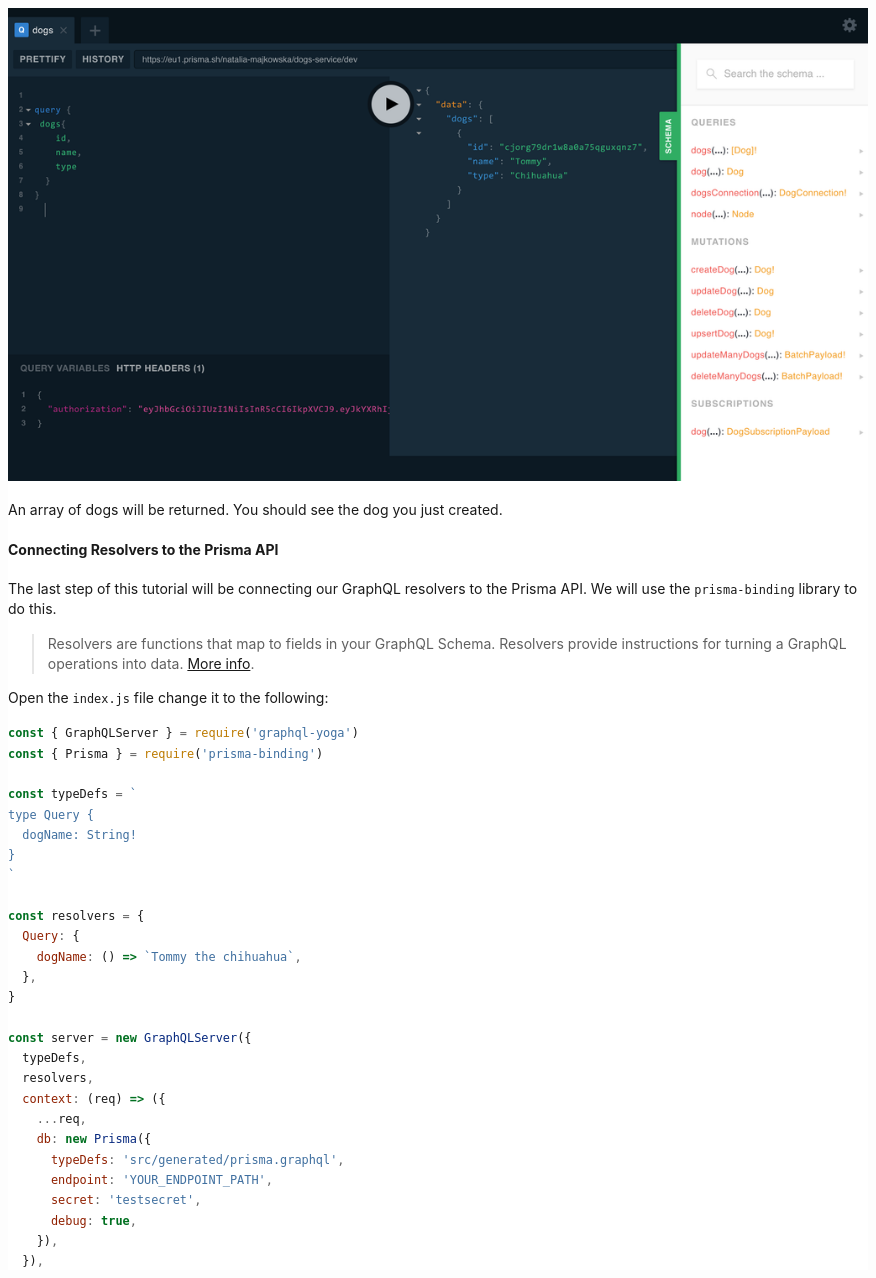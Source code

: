 ![](5.png)

An array of dogs will be returned. You should see the dog you just created.

#### Connecting Resolvers to the Prisma API

The last step of this tutorial will be connecting our GraphQL resolvers to the Prisma API. We will use the `prisma-binding` library to do this.

> Resolvers are functions that map to fields in your GraphQL Schema. Resolvers provide instructions for turning a GraphQL operations into data. [More info](https://graphql.org/learn/execution).

Open the `index.js` file change it to the following:

```javascript {numberLines: true}
const { GraphQLServer } = require('graphql-yoga')
const { Prisma } = require('prisma-binding')

const typeDefs = `
type Query {
  dogName: String!
}
`

const resolvers = {
  Query: {
    dogName: () => `Tommy the chihuahua`,
  },
}

const server = new GraphQLServer({
  typeDefs,
  resolvers,
  context: (req) => ({
    ...req,
    db: new Prisma({
      typeDefs: 'src/generated/prisma.graphql',
      endpoint: 'YOUR_ENDPOINT_PATH',
      secret: 'testsecret',
      debug: true,
    }),
  }),
```
